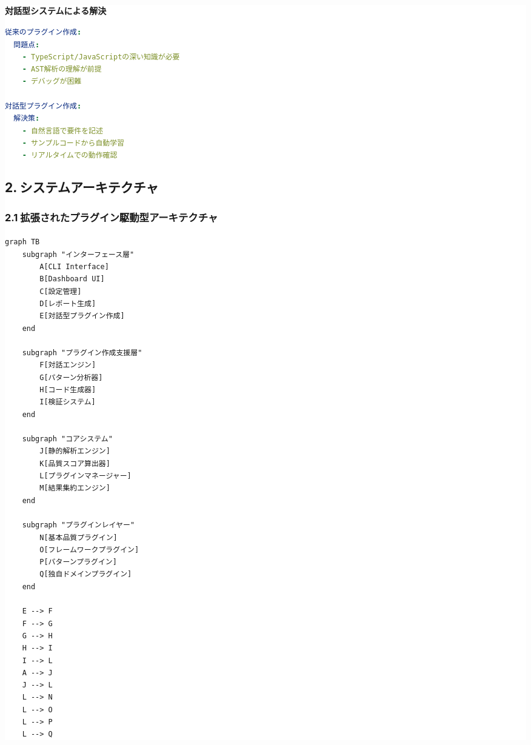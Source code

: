 **対話型システムによる解決**
```yaml
従来のプラグイン作成:
  問題点:
    - TypeScript/JavaScriptの深い知識が必要
    - AST解析の理解が前提
    - デバッグが困難
    
対話型プラグイン作成:
  解決策:
    - 自然言語で要件を記述
    - サンプルコードから自動学習
    - リアルタイムでの動作確認
```

## 2. システムアーキテクチャ

### 2.1 拡張されたプラグイン駆動型アーキテクチャ

```mermaid
graph TB
    subgraph "インターフェース層"
        A[CLI Interface]
        B[Dashboard UI]
        C[設定管理]
        D[レポート生成]
        E[対話型プラグイン作成]
    end
    
    subgraph "プラグイン作成支援層"
        F[対話エンジン]
        G[パターン分析器]
        H[コード生成器]
        I[検証システム]
    end
    
    subgraph "コアシステム"
        J[静的解析エンジン]
        K[品質スコア算出器]
        L[プラグインマネージャー]
        M[結果集約エンジン]
    end
    
    subgraph "プラグインレイヤー"
        N[基本品質プラグイン]
        O[フレームワークプラグイン]
        P[パターンプラグイン]
        Q[独自ドメインプラグイン]
    end
    
    E --> F
    F --> G
    G --> H
    H --> I
    I --> L
    A --> J
    J --> L
    L --> N
    L --> O
    L --> P
    L --> Q
```
